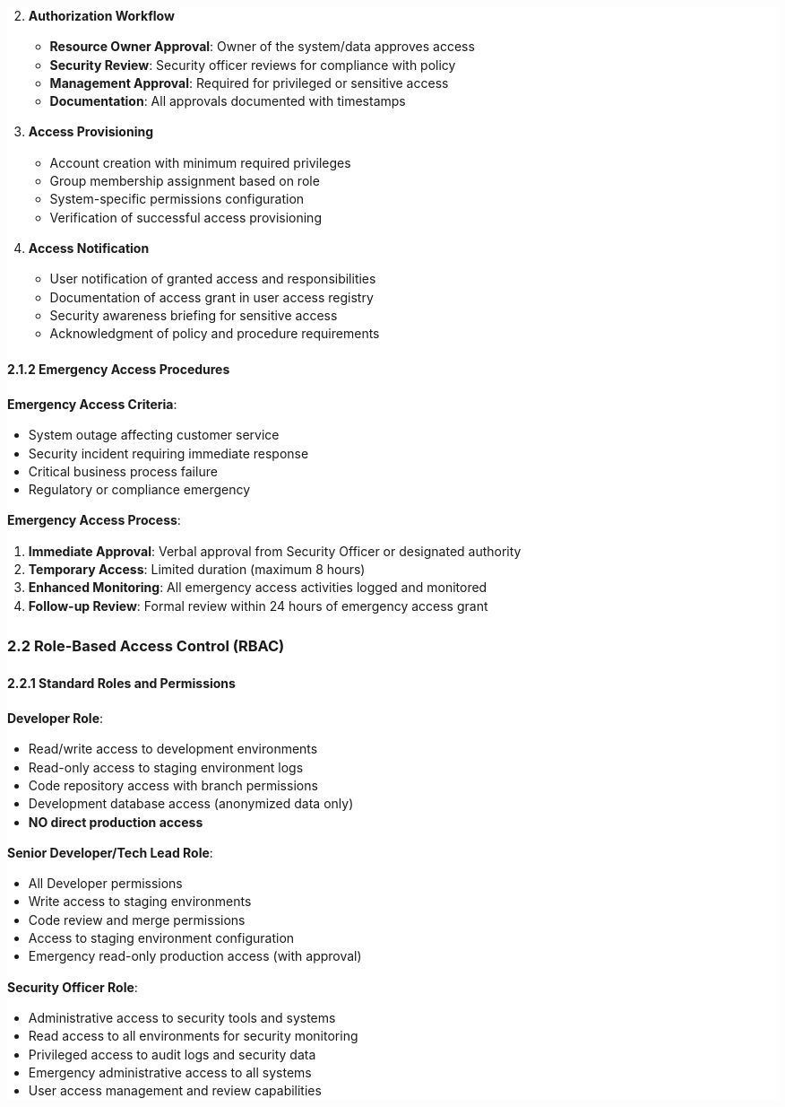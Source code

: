 2. **Authorization Workflow**
   - **Resource Owner Approval**: Owner of the system/data approves access
   - **Security Review**: Security officer reviews for compliance with policy
   - **Management Approval**: Required for privileged or sensitive access
   - **Documentation**: All approvals documented with timestamps

3. **Access Provisioning**
   - Account creation with minimum required privileges
   - Group membership assignment based on role
   - System-specific permissions configuration
   - Verification of successful access provisioning

4. **Access Notification**
   - User notification of granted access and responsibilities
   - Documentation of access grant in user access registry
   - Security awareness briefing for sensitive access
   - Acknowledgment of policy and procedure requirements

#### 2.1.2 Emergency Access Procedures
**Emergency Access Criteria**:
- System outage affecting customer service
- Security incident requiring immediate response
- Critical business process failure
- Regulatory or compliance emergency

**Emergency Access Process**:
1. **Immediate Approval**: Verbal approval from Security Officer or designated authority
2. **Temporary Access**: Limited duration (maximum 8 hours)
3. **Enhanced Monitoring**: All emergency access activities logged and monitored
4. **Follow-up Review**: Formal review within 24 hours of emergency access grant

### 2.2 Role-Based Access Control (RBAC)

#### 2.2.1 Standard Roles and Permissions

**Developer Role**:
- Read/write access to development environments
- Read-only access to staging environment logs
- Code repository access with branch permissions
- Development database access (anonymized data only)
- **NO direct production access**

**Senior Developer/Tech Lead Role**:
- All Developer permissions
- Write access to staging environments
- Code review and merge permissions
- Access to staging environment configuration
- Emergency read-only production access (with approval)

**Security Officer Role**:
- Administrative access to security tools and systems
- Read access to all environments for security monitoring
- Privileged access to audit logs and security data
- Emergency administrative access to all systems
- User access management and review capabilities
